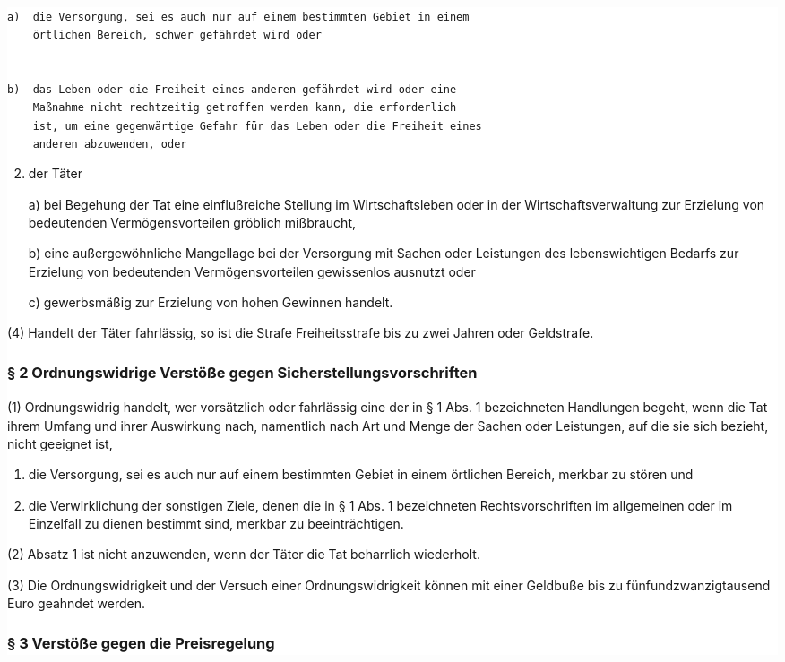     a)  die Versorgung, sei es auch nur auf einem bestimmten Gebiet in einem
        örtlichen Bereich, schwer gefährdet wird oder


    b)  das Leben oder die Freiheit eines anderen gefährdet wird oder eine
        Maßnahme nicht rechtzeitig getroffen werden kann, die erforderlich
        ist, um eine gegenwärtige Gefahr für das Leben oder die Freiheit eines
        anderen abzuwenden, oder





2.  der Täter

    a)  bei Begehung der Tat eine einflußreiche Stellung im Wirtschaftsleben
        oder in der Wirtschaftsverwaltung zur Erzielung von bedeutenden
        Vermögensvorteilen gröblich mißbraucht,


    b)  eine außergewöhnliche Mangellage bei der Versorgung mit Sachen oder
        Leistungen des lebenswichtigen Bedarfs zur Erzielung von bedeutenden
        Vermögensvorteilen gewissenlos ausnutzt oder


    c)  gewerbsmäßig zur Erzielung von hohen Gewinnen handelt.







(4) Handelt der Täter fahrlässig, so ist die Strafe Freiheitsstrafe
bis zu zwei Jahren oder Geldstrafe.

### § 2 Ordnungswidrige Verstöße gegen Sicherstellungsvorschriften

(1) Ordnungswidrig handelt, wer vorsätzlich oder fahrlässig eine der
in § 1 Abs. 1 bezeichneten Handlungen begeht, wenn die Tat ihrem
Umfang und ihrer Auswirkung nach, namentlich nach Art und Menge der
Sachen oder Leistungen, auf die sie sich bezieht, nicht geeignet ist,

1.  die Versorgung, sei es auch nur auf einem bestimmten Gebiet in einem
    örtlichen Bereich, merkbar zu stören und


2.  die Verwirklichung der sonstigen Ziele, denen die in § 1 Abs. 1
    bezeichneten Rechtsvorschriften im allgemeinen oder im Einzelfall zu
    dienen bestimmt sind, merkbar zu beeinträchtigen.




(2) Absatz 1 ist nicht anzuwenden, wenn der Täter die Tat beharrlich
wiederholt.

(3) Die Ordnungswidrigkeit und der Versuch einer Ordnungswidrigkeit
können mit einer Geldbuße bis zu fünfundzwanzigtausend Euro geahndet
werden.

### § 3 Verstöße gegen die Preisregelung
